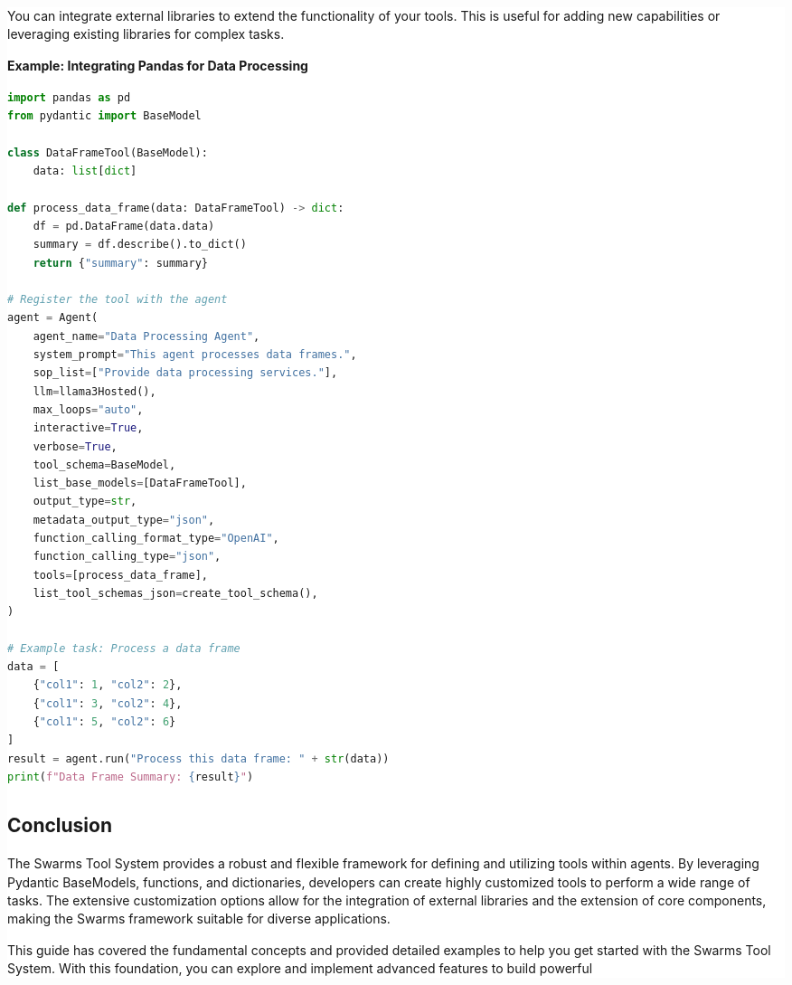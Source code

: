 You can integrate external libraries to extend the functionality of your tools. This is useful for adding new capabilities or leveraging existing libraries for complex tasks.

**Example: Integrating Pandas for Data Processing**

```python
import pandas as pd
from pydantic import BaseModel

class DataFrameTool(BaseModel):
    data: list[dict]

def process_data_frame(data: DataFrameTool) -> dict:
    df = pd.DataFrame(data.data)
    summary = df.describe().to_dict()
    return {"summary": summary}

# Register the tool with the agent
agent = Agent(
    agent_name="Data Processing Agent",
    system_prompt="This agent processes data frames.",
    sop_list=["Provide data processing services."],
    llm=llama3Hosted(),
    max_loops="auto",
    interactive=True,
    verbose=True,
    tool_schema=BaseModel,
    list_base_models=[DataFrameTool],
    output_type=str,
    metadata_output_type="json",
    function_calling_format_type="OpenAI",
    function_calling_type="json",
    tools=[process_data_frame],
    list_tool_schemas_json=create_tool_schema(),
)

# Example task: Process a data frame
data = [
    {"col1": 1, "col2": 2},
    {"col1": 3, "col2": 4},
    {"col1": 5, "col2": 6}
]
result = agent.run("Process this data frame: " + str(data))
print(f"Data Frame Summary: {result}")
```

## Conclusion

The Swarms Tool System provides a robust and flexible framework for defining and utilizing tools within agents. By leveraging Pydantic BaseModels, functions, and dictionaries, developers can create highly customized tools to perform a wide range of tasks. The extensive customization options allow for the integration of external libraries and the extension of core components, making the Swarms framework suitable for diverse applications.

This guide has covered the fundamental concepts and provided detailed examples to help you get started with the Swarms Tool System. With this foundation, you can explore and implement advanced features to build powerful